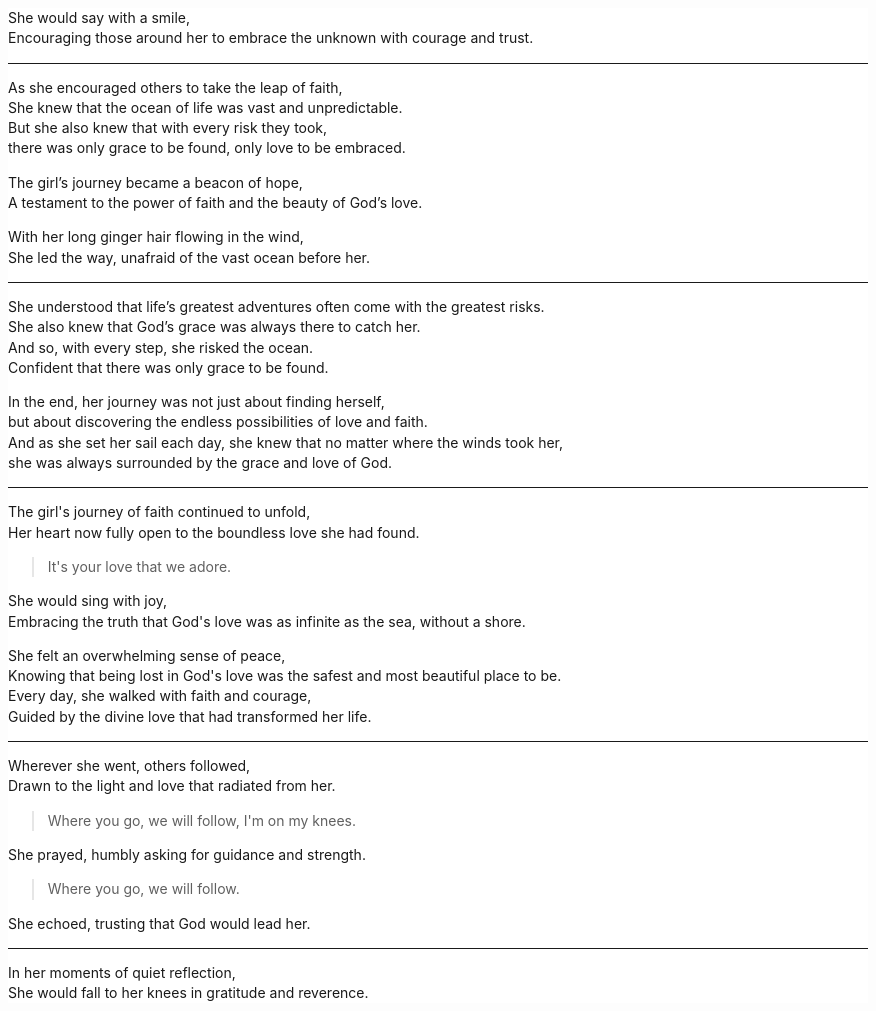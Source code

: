 She would say with a smile,  
Encouraging those around her to embrace the unknown with courage and trust.

---

As she encouraged others to take the leap of faith,  
She knew that the ocean of life was vast and unpredictable.  
But she also knew that with every risk they took,  
there was only grace to be found, only love to be embraced.  

The girl’s journey became a beacon of hope,  
A testament to the power of faith and the beauty of God’s love.  

With her long ginger hair flowing in the wind,  
She led the way, unafraid of the vast ocean before her.

---

She understood that life’s greatest adventures often come with the greatest risks.  
She also knew that God’s grace was always there to catch her.  
And so, with every step, she risked the ocean.  
Confident that there was only grace to be found.  

In the end, her journey was not just about finding herself,  
but about discovering the endless possibilities of love and faith.  
And as she set her sail each day, she knew that no matter where the winds took her,  
she was always surrounded by the grace and love of God.

---

The girl's journey of faith continued to unfold,  
Her heart now fully open to the boundless love she had found.  

> It's your love that we adore.

She would sing with joy,  
Embracing the truth that God's love was as infinite as the sea, without a shore.  

She felt an overwhelming sense of peace,  
Knowing that being lost in God's love was the safest and most beautiful place to be.  
Every day, she walked with faith and courage,  
Guided by the divine love that had transformed her life.

---

Wherever she went, others followed,  
Drawn to the light and love that radiated from her.  

> Where you go, we will follow, I'm on my knees.

She prayed, humbly asking for guidance and strength.

> Where you go, we will follow.

She echoed, trusting that God would lead her.

---

In her moments of quiet reflection,  
She would fall to her knees in gratitude and reverence.  
